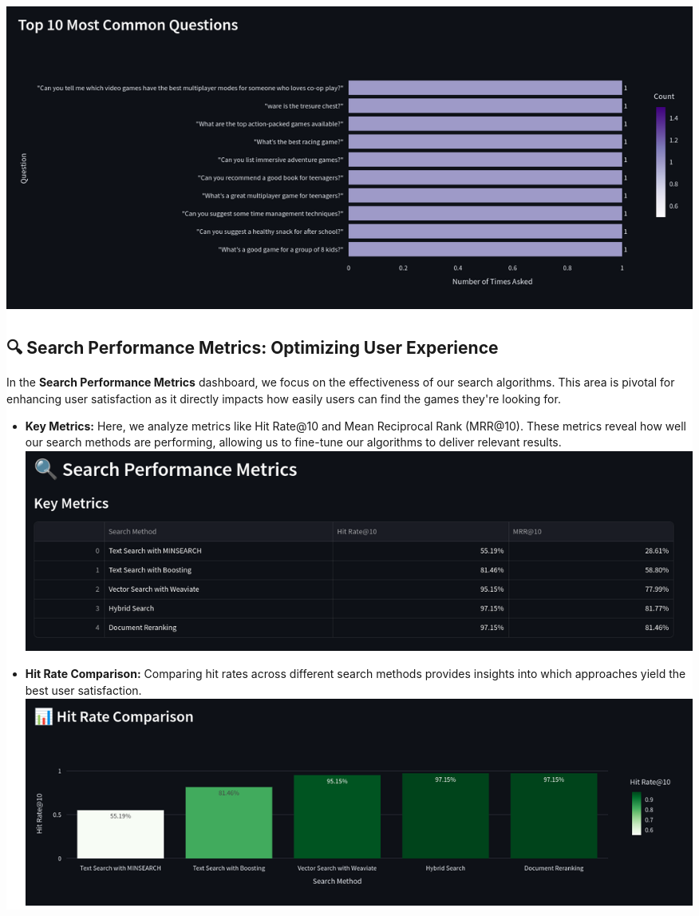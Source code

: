 
![alt text](image-28.png)

## 🔍 Search Performance Metrics: Optimizing User Experience

In the **Search Performance Metrics** dashboard, we focus on the effectiveness of our search algorithms. This area is pivotal for enhancing user satisfaction as it directly impacts how easily users can find the games they're looking for.

- **Key Metrics:** Here, we analyze metrics like Hit Rate@10 and Mean Reciprocal Rank (MRR@10). These metrics reveal how well our search methods are performing, allowing us to fine-tune our algorithms to deliver relevant results.
![alt text](image-29.png)

- **Hit Rate Comparison:** Comparing hit rates across different search methods provides insights into which approaches yield the best user satisfaction.
![alt text](image-30.png)
